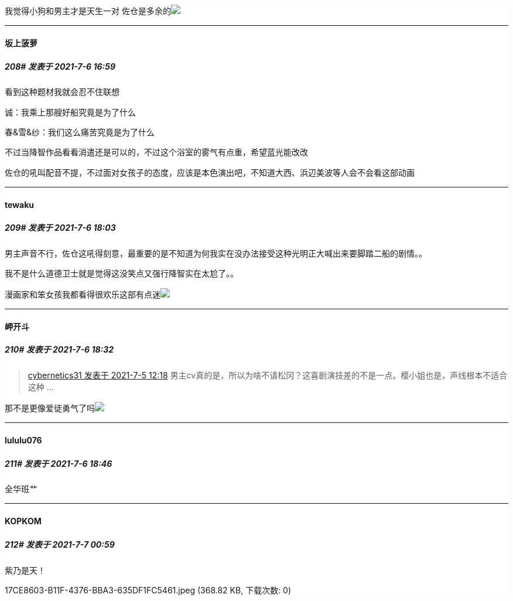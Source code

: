 我觉得小狗和男主才是天生一对 佐仓是多余的<img src="https://static.saraba1st.com/image/smiley/face2017/015.png" referrerpolicy="no-referrer">

*****

####  坂上菠萝  
##### 208#       发表于 2021-7-6 16:59

看到这种题材我就会忍不住联想

诚：我乘上那艘好船究竟是为了什么

春&amp;雪&amp;纱：我们这么痛苦究竟是为了什么

不过当降智作品看看消遣还是可以的，不过这个浴室的雾气有点重，希望蓝光能改改

佐仓的吼叫配音不提，不过面对女孩子的态度，应该是本色演出吧，不知道大西、浜辺美波等人会不会看这部动画

*****

####  tewaku  
##### 209#       发表于 2021-7-6 18:03

男主声音不行，佐仓这吼得刻意，最重要的是不知道为何我实在没办法接受这种光明正大喊出来要脚踏二船的剧情。。

我不是什么道德卫士就是觉得这没笑点又强行降智实在太尬了。。

漫画家和笨女孩我都看得很欢乐这部有点迷<img src="https://static.saraba1st.com/image/smiley/face2017/004.gif" referrerpolicy="no-referrer">

*****

####  岬开斗  
##### 210#       发表于 2021-7-6 18:32

<blockquote><a href="httphttps://bbs.saraba1st.com/2b/forum.php?mod=redirect&amp;goto=findpost&amp;pid=51846401&amp;ptid=1972237" target="_blank">cybernetics31 发表于 2021-7-5 12:18</a>
男主cv真的是，所以为啥不请松冈？这喜剧演技差的不是一点。樱小姐也是，声线根本不适合这种 ...</blockquote>
那不是更像爱徒勇气了吗<img src="https://static.saraba1st.com/image/smiley/face2017/068.png" referrerpolicy="no-referrer">


*****

####  lululu076  
##### 211#       发表于 2021-7-6 18:46

全华班艹

*****

####  KOPKOM  
##### 212#       发表于 2021-7-7 00:59

紫乃是天！

17CE8603-B11F-4376-BBA3-635DF1FC5461.jpeg
(368.82 KB, 下载次数: 0)
